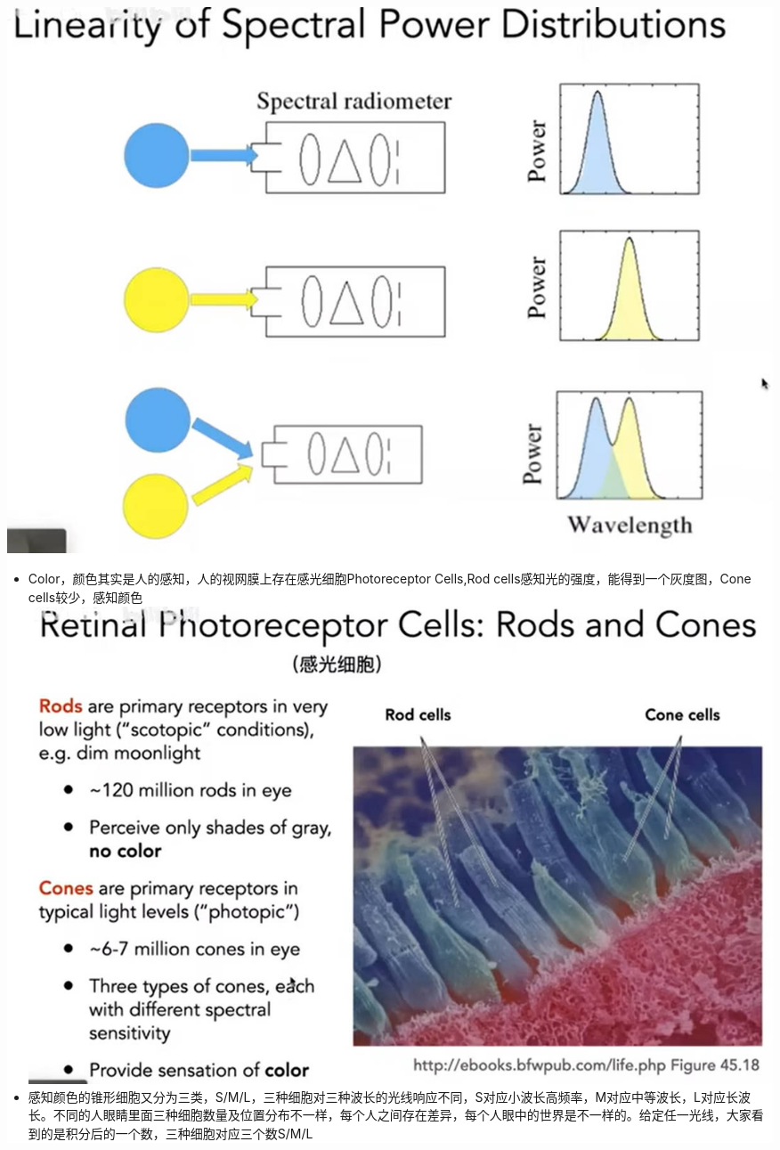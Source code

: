 ![intro](assets/20-1.jpg)
* Color，颜色其实是人的感知，人的视网膜上存在感光细胞Photoreceptor Cells,Rod cells感知光的强度，能得到一个灰度图，Cone cells较少，感知颜色
![intro](assets/20-2.jpg)
* 感知颜色的锥形细胞又分为三类，S/M/L，三种细胞对三种波长的光线响应不同，S对应小波长高频率，M对应中等波长，L对应长波长。不同的人眼睛里面三种细胞数量及位置分布不一样，每个人之间存在差异，每个人眼中的世界是不一样的。给定任一光线，大家看到的是积分后的一个数，三种细胞对应三个数S/M/L